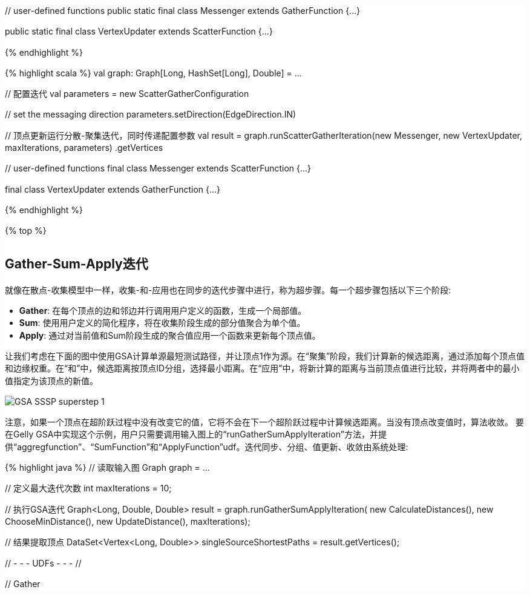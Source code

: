 
// user-defined functions
public static final class Messenger extends GatherFunction {...}

public static final class VertexUpdater extends ScatterFunction {...}

{% endhighlight %}
</div>

<div data-lang="scala" markdown="1">
{% highlight scala %}
val graph: Graph[Long, HashSet[Long], Double] = ...

// 配置迭代
val parameters = new ScatterGatherConfiguration

// set the messaging direction
parameters.setDirection(EdgeDirection.IN)

// 顶点更新运行分散-聚集迭代，同时传递配置参数
val result = graph.runScatterGatherIteration(new Messenger, new VertexUpdater, maxIterations, parameters)
			.getVertices

// user-defined functions
final class Messenger extends ScatterFunction {...}

final class VertexUpdater extends GatherFunction {...}

{% endhighlight %}
</div>
</div>

{% top %}

## Gather-Sum-Apply迭代
就像在散点-收集模型中一样，收集-和-应用也在同步的迭代步骤中进行，称为超步骤。每一个超步骤包括以下三个阶段:

* <strong>Gather</strong>: 在每个顶点的边和邻边并行调用用户定义的函数，生成一个局部值。
* <strong>Sum</strong>: 使用用户定义的简化程序，将在收集阶段生成的部分值聚合为单个值。
* <strong>Apply</strong>:  通过对当前值和Sum阶段生成的聚合值应用一个函数来更新每个顶点值。

让我们考虑在下面的图中使用GSA计算单源最短测试路径，并让顶点1作为源。在“聚集”阶段，我们计算新的候选距离，通过添加每个顶点值和边缘权重。在“和”中，候选距离按顶点ID分组，选择最小距离。在“应用”中，将新计算的距离与当前顶点值进行比较，并将两者中的最小值指定为该顶点的新值。
<p class="text-center">
    <img alt="GSA SSSP superstep 1" width="70%" src="{{ site.baseurl }}/fig/gelly-gsa-sssp1.png"/>
</p>

注意，如果一个顶点在超阶跃过程中没有改变它的值，它将不会在下一个超阶跃过程中计算候选距离。当没有顶点改变值时，算法收敛。
要在Gelly GSA中实现这个示例，用户只需要调用输入图上的“runGatherSumApplyIteration”方法，并提供“aggregfunction”、“SumFunction”和“ApplyFunction”udf。迭代同步、分组、值更新、收敛由系统处理:
<div class="codetabs" markdown="1">
<div data-lang="java" markdown="1">
{% highlight java %}
// 读取输入图
Graph<Long, Double, Double> graph = ...

// 定义最大迭代次数
int maxIterations = 10;

// 执行GSA迭代
Graph<Long, Double, Double> result = graph.runGatherSumApplyIteration(
				new CalculateDistances(), new ChooseMinDistance(), new UpdateDistance(), maxIterations);

// 结果提取顶点
DataSet<Vertex<Long, Double>> singleSourceShortestPaths = result.getVertices();


// - - -  UDFs - - - //

// Gather